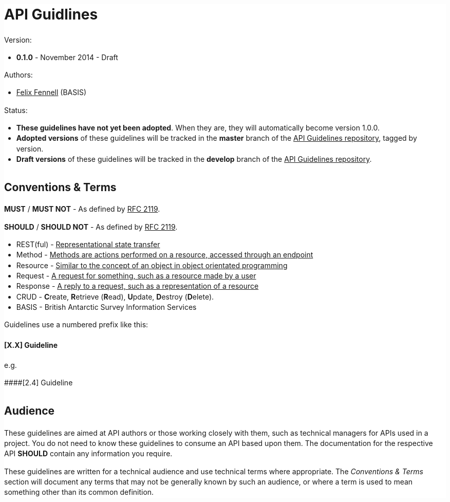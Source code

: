 # API Guidlines

Version:

* **0.1.0** - November 2014 - Draft

Authors:

* [Felix Fennell](mailto:felnne@bas.ac.uk) (BASIS)

Status: 

* **These guidelines have not yet been adopted**. When they are, they will automatically become version 1.0.0.
* **Adopted versions** of these guidelines will be tracked in the **master** branch of the [API Guidelines repository](), tagged by version.
* **Draft versions** of these guidelines will be tracked in the **develop** branch of the [API Guidelines repository]().

## Conventions & Terms

**MUST** / **MUST NOT** - As defined by [RFC 2119](https://www.ietf.org/rfc/rfc2119.txt).

**SHOULD** / **SHOULD NOT** - As defined by [RFC 2119](https://www.ietf.org/rfc/rfc2119.txt).

* REST(ful) - [Representational state transfer](http://en.wikipedia.org/wiki/Representational_state_transfer)
* Method - [Methods are actions performed on a resource, accessed through an endpoint](http://restful-api-design.readthedocs.org/en/latest/methods.html)
* Resource - [Similar to the concept of an object in object orientated programming](http://restful-api-design.readthedocs.org/en/latest/resources.html)
* Request - [A request for something, such as a resource made by a user](http://en.wikipedia.org/wiki/Hypertext_Transfer_Protocol#Request_message)
* Response - [A reply to a request, such as a representation of a resource](http://en.wikipedia.org/wiki/Hypertext_Transfer_Protocol#Response_message)
* CRUD - **C**reate, **R**etrieve (**R**ead), **U**pdate, **D**estroy (**D**elete).
* BASIS - British Antarctic Survey Information Services

Guidelines use a numbered prefix like this:

#### [X.X] Guideline

 e.g. 

####[2.4] Guideline

## Audience

These guidelines are aimed at API authors or those working closely with them, such as technical managers for APIs used in a project. You do not need to know these guidelines to consume an API based upon them. The documentation for the respective API **SHOULD** contain any information you require.

These guidelines are written for a technical audience and use technical terms where appropriate. The *Conventions & Terms* section will document any terms that may not be generally known by such an audience, or where a term is used to mean something other than its common definition.
